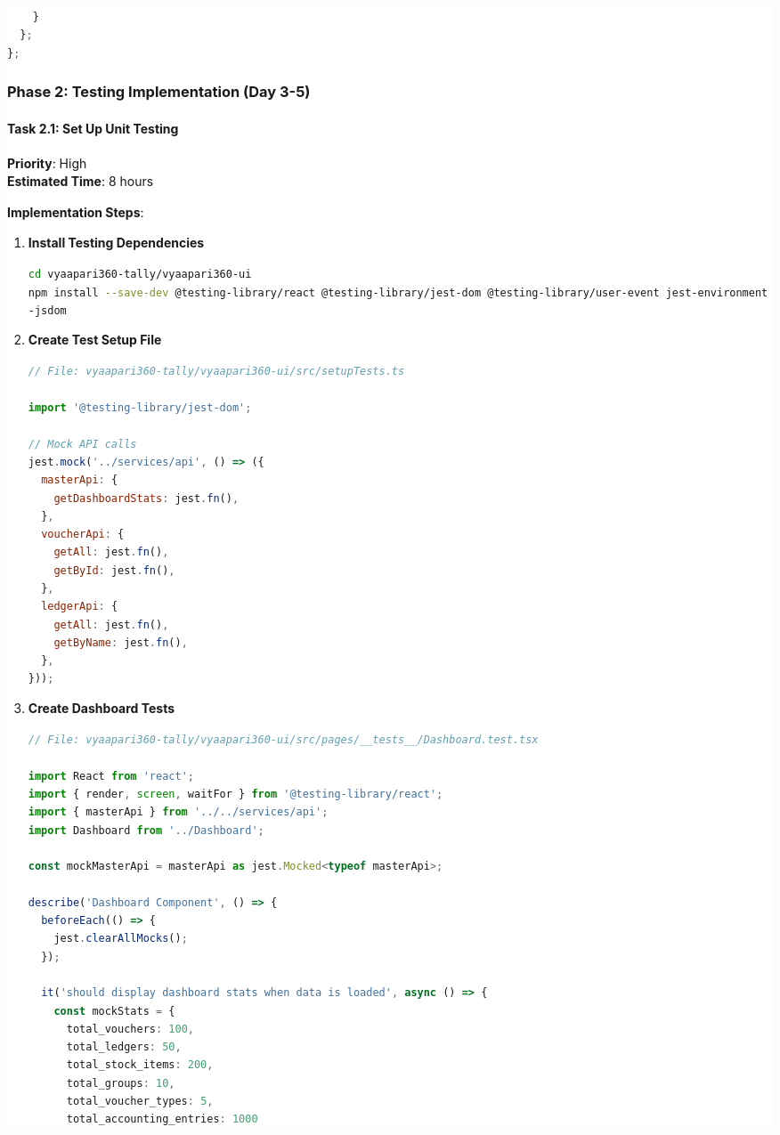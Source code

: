    ```typescript
       }
     };
   };
   ```

### **Phase 2: Testing Implementation (Day 3-5)**

#### **Task 2.1: Set Up Unit Testing**
**Priority**: High  
**Estimated Time**: 8 hours

**Implementation Steps**:
1. **Install Testing Dependencies**
   ```bash
   cd vyaapari360-tally/vyaapari360-ui
   npm install --save-dev @testing-library/react @testing-library/jest-dom @testing-library/user-event jest-environment-jsdom
   ```

2. **Create Test Setup File**
   ```javascript
   // File: vyaapari360-tally/vyaapari360-ui/src/setupTests.ts
   
   import '@testing-library/jest-dom';
   
   // Mock API calls
   jest.mock('../services/api', () => ({
     masterApi: {
       getDashboardStats: jest.fn(),
     },
     voucherApi: {
       getAll: jest.fn(),
       getById: jest.fn(),
     },
     ledgerApi: {
       getAll: jest.fn(),
       getByName: jest.fn(),
     },
   }));
   ```

3. **Create Dashboard Tests**
   ```typescript
   // File: vyaapari360-tally/vyaapari360-ui/src/pages/__tests__/Dashboard.test.tsx
   
   import React from 'react';
   import { render, screen, waitFor } from '@testing-library/react';
   import { masterApi } from '../../services/api';
   import Dashboard from '../Dashboard';
   
   const mockMasterApi = masterApi as jest.Mocked<typeof masterApi>;
   
   describe('Dashboard Component', () => {
     beforeEach(() => {
       jest.clearAllMocks();
     });
   
     it('should display dashboard stats when data is loaded', async () => {
       const mockStats = {
         total_vouchers: 100,
         total_ledgers: 50,
         total_stock_items: 200,
         total_groups: 10,
         total_voucher_types: 5,
         total_accounting_entries: 1000
   ```